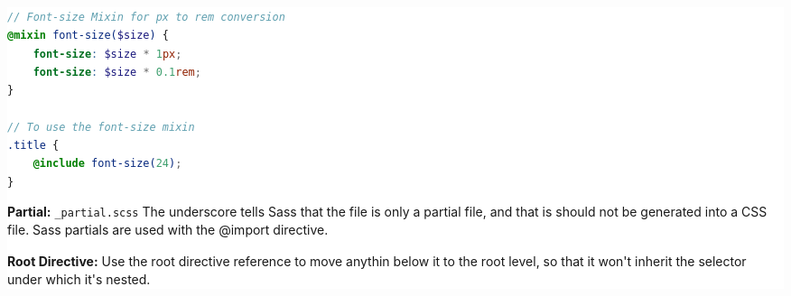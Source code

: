 
```scss
// Font-size Mixin for px to rem conversion
@mixin font-size($size) {
    font-size: $size * 1px;
    font-size: $size * 0.1rem;
}

// To use the font-size mixin
.title {
    @include font-size(24);
}
```
**Partial:** `_partial.scss` The underscore tells Sass that the 
file is only a partial file, and that is should not be generated 
into a CSS file. Sass partials are used with the @import directive.

**Root Directive:** Use the root directive reference to move 
anythin below it to the root level, so that it won't inherit
the selector under which it's nested.

